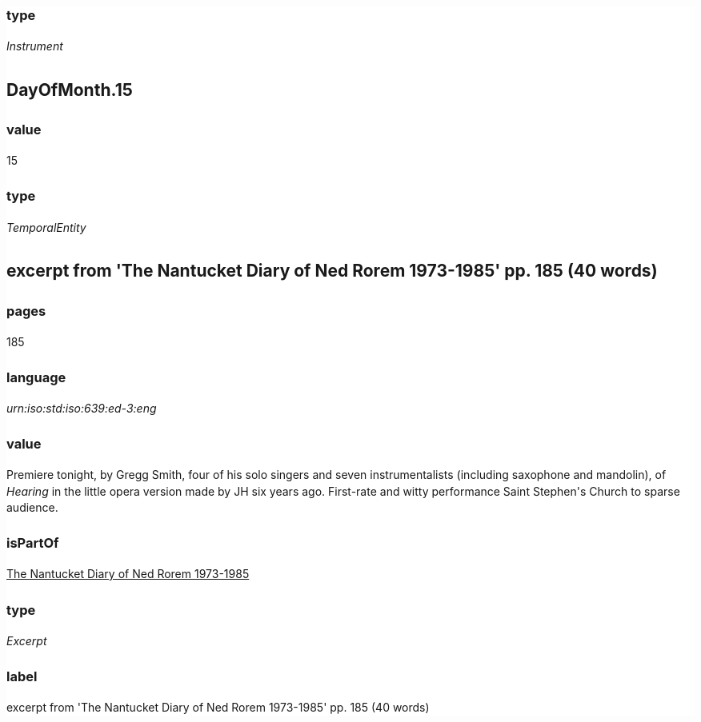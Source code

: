 ### type


*Instrument*

## DayOfMonth.15

### value


15

### type


*TemporalEntity*

## excerpt from 'The Nantucket Diary of Ned Rorem 1973-1985' pp. 185 (40 words)

### pages


185

### language


*urn:iso:std:iso:639:ed-3:eng*

### value


<p>Premiere tonight, by Gregg Smith, four of his solo singers and seven instrumentalists (including saxophone and mandolin), of <em>Hearing</em> in the little opera version made by JH six years ago. First-rate and witty performance Saint Stephen's Church to sparse audience.</p>

### isPartOf


[The Nantucket Diary of Ned Rorem 1973-1985](#The-Nantucket-Diary-of-Ned-Rorem-1973-1985)

### type


*Excerpt*

### label


excerpt from 'The Nantucket Diary of Ned Rorem 1973-1985' pp. 185 (40 words)